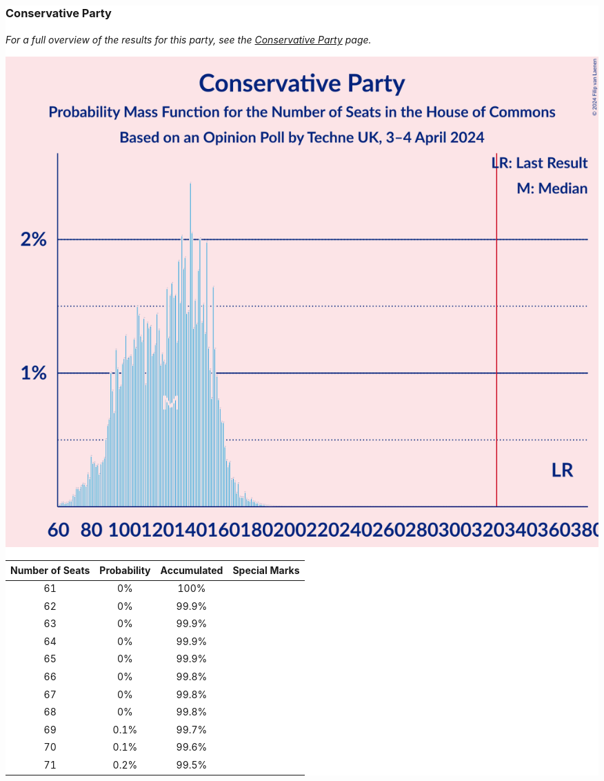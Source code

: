 ### Conservative Party

*For a full overview of the results for this party, see the [Conservative Party](party-conservativeparty.html) page.*

![Graph with seats probability mass function not yet produced](2024-04-04-TechneUK-seats-pmf-conservativeparty.png "Seats Probability Mass Function")

| Number of Seats | Probability | Accumulated | Special Marks |
|:---------------:|:-----------:|:-----------:|:-------------:|
| 61 | 0% | 100% |  |
| 62 | 0% | 99.9% |  |
| 63 | 0% | 99.9% |  |
| 64 | 0% | 99.9% |  |
| 65 | 0% | 99.9% |  |
| 66 | 0% | 99.8% |  |
| 67 | 0% | 99.8% |  |
| 68 | 0% | 99.8% |  |
| 69 | 0.1% | 99.7% |  |
| 70 | 0.1% | 99.6% |  |
| 71 | 0.2% | 99.5% |  |